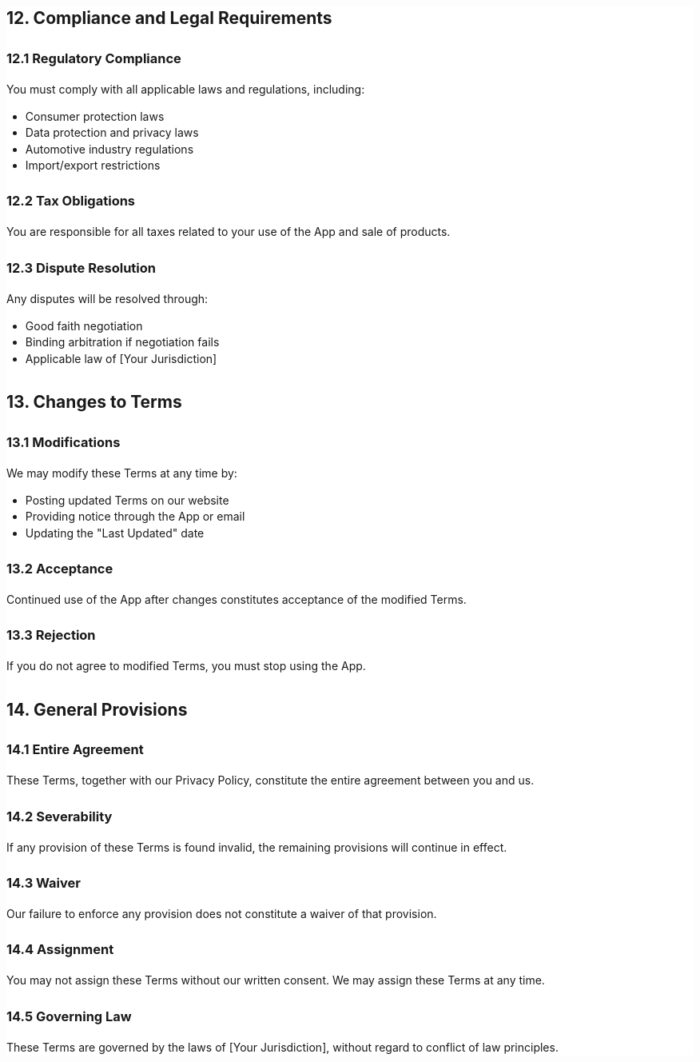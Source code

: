 ## 12. Compliance and Legal Requirements

### 12.1 Regulatory Compliance
You must comply with all applicable laws and regulations, including:
- Consumer protection laws
- Data protection and privacy laws
- Automotive industry regulations
- Import/export restrictions

### 12.2 Tax Obligations
You are responsible for all taxes related to your use of the App and sale of products.

### 12.3 Dispute Resolution
Any disputes will be resolved through:
- Good faith negotiation
- Binding arbitration if negotiation fails
- Applicable law of [Your Jurisdiction]

## 13. Changes to Terms

### 13.1 Modifications
We may modify these Terms at any time by:
- Posting updated Terms on our website
- Providing notice through the App or email
- Updating the "Last Updated" date

### 13.2 Acceptance
Continued use of the App after changes constitutes acceptance of the modified Terms.

### 13.3 Rejection
If you do not agree to modified Terms, you must stop using the App.

## 14. General Provisions

### 14.1 Entire Agreement
These Terms, together with our Privacy Policy, constitute the entire agreement between you and us.

### 14.2 Severability
If any provision of these Terms is found invalid, the remaining provisions will continue in effect.

### 14.3 Waiver
Our failure to enforce any provision does not constitute a waiver of that provision.

### 14.4 Assignment
You may not assign these Terms without our written consent. We may assign these Terms at any time.

### 14.5 Governing Law
These Terms are governed by the laws of [Your Jurisdiction], without regard to conflict of law principles.
